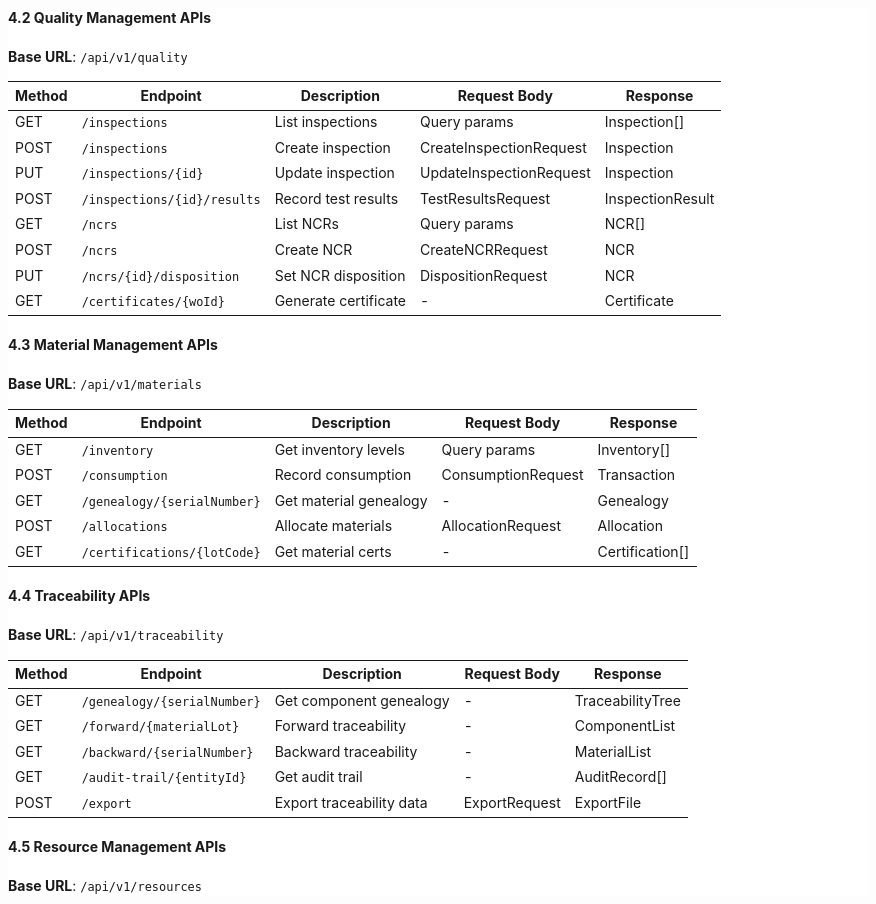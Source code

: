 #### 4.2 Quality Management APIs

**Base URL**: `/api/v1/quality`

| Method | Endpoint | Description | Request Body | Response |
|--------|----------|-------------|--------------|----------|
| GET | `/inspections` | List inspections | Query params | Inspection[] |
| POST | `/inspections` | Create inspection | CreateInspectionRequest | Inspection |
| PUT | `/inspections/{id}` | Update inspection | UpdateInspectionRequest | Inspection |
| POST | `/inspections/{id}/results` | Record test results | TestResultsRequest | InspectionResult |
| GET | `/ncrs` | List NCRs | Query params | NCR[] |
| POST | `/ncrs` | Create NCR | CreateNCRRequest | NCR |
| PUT | `/ncrs/{id}/disposition` | Set NCR disposition | DispositionRequest | NCR |
| GET | `/certificates/{woId}` | Generate certificate | - | Certificate |

#### 4.3 Material Management APIs

**Base URL**: `/api/v1/materials`

| Method | Endpoint | Description | Request Body | Response |
|--------|----------|-------------|--------------|----------|
| GET | `/inventory` | Get inventory levels | Query params | Inventory[] |
| POST | `/consumption` | Record consumption | ConsumptionRequest | Transaction |
| GET | `/genealogy/{serialNumber}` | Get material genealogy | - | Genealogy |
| POST | `/allocations` | Allocate materials | AllocationRequest | Allocation |
| GET | `/certifications/{lotCode}` | Get material certs | - | Certification[] |

#### 4.4 Traceability APIs

**Base URL**: `/api/v1/traceability`

| Method | Endpoint | Description | Request Body | Response |
|--------|----------|-------------|--------------|----------|
| GET | `/genealogy/{serialNumber}` | Get component genealogy | - | TraceabilityTree |
| GET | `/forward/{materialLot}` | Forward traceability | - | ComponentList |
| GET | `/backward/{serialNumber}` | Backward traceability | - | MaterialList |
| GET | `/audit-trail/{entityId}` | Get audit trail | - | AuditRecord[] |
| POST | `/export` | Export traceability data | ExportRequest | ExportFile |

#### 4.5 Resource Management APIs

**Base URL**: `/api/v1/resources`
